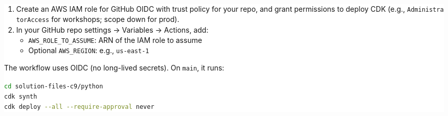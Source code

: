 1. Create an AWS IAM role for GitHub OIDC with trust policy for your repo, and grant permissions to deploy CDK (e.g., `AdministratorAccess` for workshops; scope down for prod).
2. In your GitHub repo settings → Variables → Actions, add:
   - `AWS_ROLE_TO_ASSUME`: ARN of the IAM role to assume
   - Optional `AWS_REGION`: e.g., `us-east-1`

The workflow uses OIDC (no long-lived secrets). On `main`, it runs:
```bash
cd solution-files-c9/python
cdk synth
cdk deploy --all --require-approval never
```

